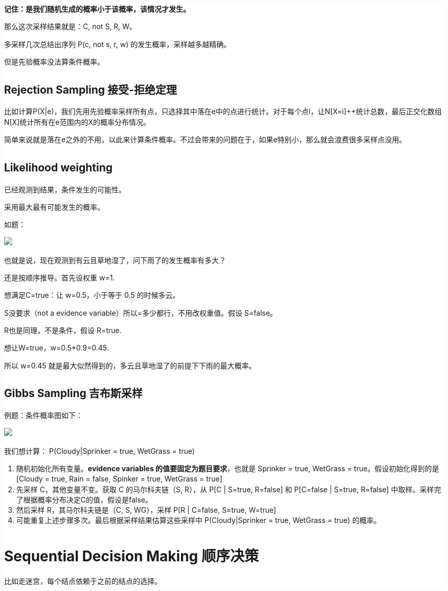 **记住：是我们随机生成的概率小于该概率，该情况才发生。**

那么这次采样结果就是：C, not S, R, W。

多采样几次总结出序列 P(c, not s, r, w) 的发生概率，采样越多越精确。

但是先验概率没法算条件概率。

## Rejection Sampling 接受-拒绝定理

比如计算P(X|e)，我们先用先验概率采样所有点，只选择其中落在e中的点进行统计。对于每个点i，让N[X=i]++统计总数，最后正交化数组N[X]统计所有在e范围内的X的概率分布情况。

简单来说就是落在e之外的不用，以此来计算条件概率。不过会带来的问题在于，如果e特别小，那么就会浪费很多采样点没用。

## Likelihood weighting

已经观测到结果，条件发生的可能性。

采用最大最有可能发生的概率。

如题：

![ ](https://raw.githubusercontent.com/Jingqing3948/FigureBed/main/mdImages/202410091656513.png)

也就是说，现在观测到有云且草地湿了，问下雨了的发生概率有多大？

还是按顺序推导。首先设权重 w=1.

想满足C=true：让 w=0.5，小于等于 0.5 的时候多云。

S没要求（not a evidence variable）所以=多少都行，不用改权重值。假设 S=false。

R也是同理，不是条件，假设 R=true.

想让W=true，w=0.5*0.9=0.45.

所以 w=0.45 就是最大似然得到的，多云且草地湿了的前提下下雨的最大概率。

## Gibbs Sampling 吉布斯采样

例题：条件概率图如下：

![ ](https://raw.githubusercontent.com/Jingqing3948/FigureBed/main/mdImages/202410091735113.png)

我们想计算： P(Cloudy|Sprinker = true, WetGrass = true)

1. 随机初始化所有变量。**evidence variables 的值要固定为题目要求**，也就是 Sprinker = true, WetGrass = true。假设初始化得到的是 [Cloudy = true, Rain = false, Spinker = true, WetGrass = true]
2. 先采样 C，其他变量不变。获取 C 的马尔科夫链（S, R），从 P[C | S=true, R=false] 和 P[C=false | S=true, R=false] 中取样。采样完了根据概率分布决定C的值，假设是false。
3. 然后采样 R，其马尔科夫链是（C, S, WG），采样 P[R | C=false, S=true, W=true] 
4. 可能重复上述步骤多次。最后根据采样结果估算这些采样中 P(Cloudy|Sprinker = true, WetGrass = true) 的概率。

# Sequential Decision Making 顺序决策

比如走迷宫，每个结点依赖于之前的结点的选择。
